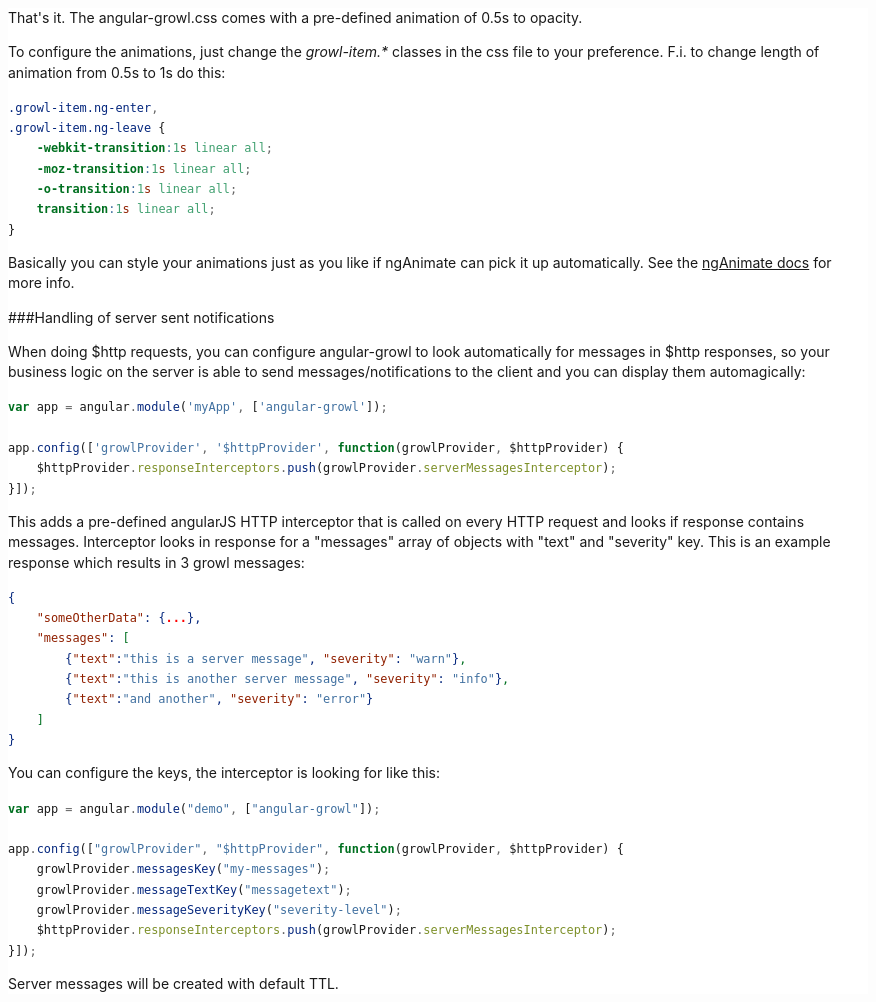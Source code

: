 That's it. The angular-growl.css comes with a pre-defined animation of 0.5s to opacity.

To configure the animations, just change the _growl-item.*_ classes in the css file to your preference. F.i. to change length
of animation from 0.5s to 1s do this:

````css
.growl-item.ng-enter,
.growl-item.ng-leave {
    -webkit-transition:1s linear all;
    -moz-transition:1s linear all;
    -o-transition:1s linear all;
    transition:1s linear all;
}
````

Basically you can style your animations just as you like if ngAnimate can pick it up automatically. See the [ngAnimate
docs](http://docs.angularjs.org/api/ngAnimate) for more info.

###Handling of server sent notifications

When doing $http requests, you can configure angular-growl to look automatically for messages in $http responses, so your
business logic on the server is able to send messages/notifications to the client and you can display them automagically:

````javascript
var app = angular.module('myApp', ['angular-growl']);

app.config(['growlProvider', '$httpProvider', function(growlProvider, $httpProvider) {
    $httpProvider.responseInterceptors.push(growlProvider.serverMessagesInterceptor);
}]);
````

This adds a pre-defined angularJS HTTP interceptor that is called on every HTTP request and looks if response contains
messages. Interceptor looks in response for a "messages" array of objects with "text" and "severity" key. This is an example
response which results in 3 growl messages:

````json
{
    "someOtherData": {...},
	"messages": [
		{"text":"this is a server message", "severity": "warn"},
		{"text":"this is another server message", "severity": "info"},
		{"text":"and another", "severity": "error"}
	]
}
````

You can configure the keys, the interceptor is looking for like this:

````javascript
var app = angular.module("demo", ["angular-growl"]);

app.config(["growlProvider", "$httpProvider", function(growlProvider, $httpProvider) {
	growlProvider.messagesKey("my-messages");
	growlProvider.messageTextKey("messagetext");
	growlProvider.messageSeverityKey("severity-level");
	$httpProvider.responseInterceptors.push(growlProvider.serverMessagesInterceptor);
}]);
````

Server messages will be created with default TTL.
